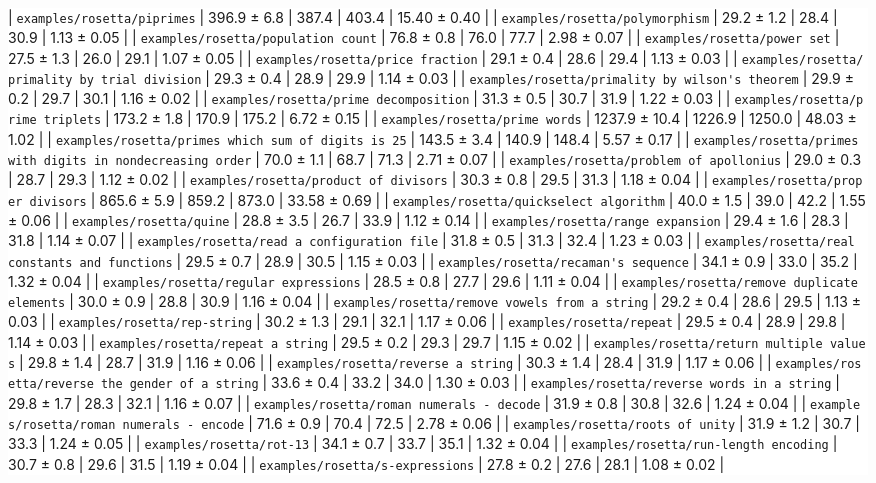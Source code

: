 | `examples/rosetta/piprimes` | 396.9 ± 6.8 | 387.4 | 403.4 | 15.40 ± 0.40 |
| `examples/rosetta/polymorphism` | 29.2 ± 1.2 | 28.4 | 30.9 | 1.13 ± 0.05 |
| `examples/rosetta/population count` | 76.8 ± 0.8 | 76.0 | 77.7 | 2.98 ± 0.07 |
| `examples/rosetta/power set` | 27.5 ± 1.3 | 26.0 | 29.1 | 1.07 ± 0.05 |
| `examples/rosetta/price fraction` | 29.1 ± 0.4 | 28.6 | 29.4 | 1.13 ± 0.03 |
| `examples/rosetta/primality by trial division` | 29.3 ± 0.4 | 28.9 | 29.9 | 1.14 ± 0.03 |
| `examples/rosetta/primality by wilson's theorem` | 29.9 ± 0.2 | 29.7 | 30.1 | 1.16 ± 0.02 |
| `examples/rosetta/prime decomposition` | 31.3 ± 0.5 | 30.7 | 31.9 | 1.22 ± 0.03 |
| `examples/rosetta/prime triplets` | 173.2 ± 1.8 | 170.9 | 175.2 | 6.72 ± 0.15 |
| `examples/rosetta/prime words` | 1237.9 ± 10.4 | 1226.9 | 1250.0 | 48.03 ± 1.02 |
| `examples/rosetta/primes which sum of digits is 25` | 143.5 ± 3.4 | 140.9 | 148.4 | 5.57 ± 0.17 |
| `examples/rosetta/primes with digits in nondecreasing order` | 70.0 ± 1.1 | 68.7 | 71.3 | 2.71 ± 0.07 |
| `examples/rosetta/problem of apollonius` | 29.0 ± 0.3 | 28.7 | 29.3 | 1.12 ± 0.02 |
| `examples/rosetta/product of divisors` | 30.3 ± 0.8 | 29.5 | 31.3 | 1.18 ± 0.04 |
| `examples/rosetta/proper divisors` | 865.6 ± 5.9 | 859.2 | 873.0 | 33.58 ± 0.69 |
| `examples/rosetta/quickselect algorithm` | 40.0 ± 1.5 | 39.0 | 42.2 | 1.55 ± 0.06 |
| `examples/rosetta/quine` | 28.8 ± 3.5 | 26.7 | 33.9 | 1.12 ± 0.14 |
| `examples/rosetta/range expansion` | 29.4 ± 1.6 | 28.3 | 31.8 | 1.14 ± 0.07 |
| `examples/rosetta/read a configuration file` | 31.8 ± 0.5 | 31.3 | 32.4 | 1.23 ± 0.03 |
| `examples/rosetta/real constants and functions` | 29.5 ± 0.7 | 28.9 | 30.5 | 1.15 ± 0.03 |
| `examples/rosetta/recaman's sequence` | 34.1 ± 0.9 | 33.0 | 35.2 | 1.32 ± 0.04 |
| `examples/rosetta/regular expressions` | 28.5 ± 0.8 | 27.7 | 29.6 | 1.11 ± 0.04 |
| `examples/rosetta/remove duplicate elements` | 30.0 ± 0.9 | 28.8 | 30.9 | 1.16 ± 0.04 |
| `examples/rosetta/remove vowels from a string` | 29.2 ± 0.4 | 28.6 | 29.5 | 1.13 ± 0.03 |
| `examples/rosetta/rep-string` | 30.2 ± 1.3 | 29.1 | 32.1 | 1.17 ± 0.06 |
| `examples/rosetta/repeat` | 29.5 ± 0.4 | 28.9 | 29.8 | 1.14 ± 0.03 |
| `examples/rosetta/repeat a string` | 29.5 ± 0.2 | 29.3 | 29.7 | 1.15 ± 0.02 |
| `examples/rosetta/return multiple values` | 29.8 ± 1.4 | 28.7 | 31.9 | 1.16 ± 0.06 |
| `examples/rosetta/reverse a string` | 30.3 ± 1.4 | 28.4 | 31.9 | 1.17 ± 0.06 |
| `examples/rosetta/reverse the gender of a string` | 33.6 ± 0.4 | 33.2 | 34.0 | 1.30 ± 0.03 |
| `examples/rosetta/reverse words in a string` | 29.8 ± 1.7 | 28.3 | 32.1 | 1.16 ± 0.07 |
| `examples/rosetta/roman numerals - decode` | 31.9 ± 0.8 | 30.8 | 32.6 | 1.24 ± 0.04 |
| `examples/rosetta/roman numerals - encode` | 71.6 ± 0.9 | 70.4 | 72.5 | 2.78 ± 0.06 |
| `examples/rosetta/roots of unity` | 31.9 ± 1.2 | 30.7 | 33.3 | 1.24 ± 0.05 |
| `examples/rosetta/rot-13` | 34.1 ± 0.7 | 33.7 | 35.1 | 1.32 ± 0.04 |
| `examples/rosetta/run-length encoding` | 30.7 ± 0.8 | 29.6 | 31.5 | 1.19 ± 0.04 |
| `examples/rosetta/s-expressions` | 27.8 ± 0.2 | 27.6 | 28.1 | 1.08 ± 0.02 |